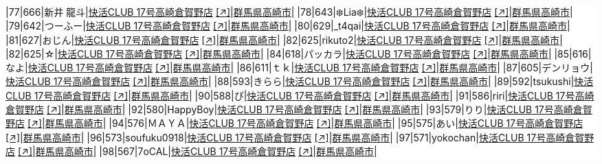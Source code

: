 |77|666|<span class="rank-name-dl">新井 龍斗</span>|<a href="/darts/rank/shops/8229a31da93f637c28032249b44395af.html">快活CLUB 17号高崎倉賀野店</a> <a href="https://search.dartslive.com/jp/shop/8229a31da93f637c28032249b44395af">[↗]</a>|<a href="/darts/rank/群馬県/高崎市">群馬県高崎市</a>|
|78|643|<span class="rank-name-dl">❄️Lia❄️</span>|<a href="/darts/rank/shops/8229a31da93f637c28032249b44395af.html">快活CLUB 17号高崎倉賀野店</a> <a href="https://search.dartslive.com/jp/shop/8229a31da93f637c28032249b44395af">[↗]</a>|<a href="/darts/rank/群馬県/高崎市">群馬県高崎市</a>|
|79|642|<span class="rank-name-dl">つーふー</span>|<a href="/darts/rank/shops/8229a31da93f637c28032249b44395af.html">快活CLUB 17号高崎倉賀野店</a> <a href="https://search.dartslive.com/jp/shop/8229a31da93f637c28032249b44395af">[↗]</a>|<a href="/darts/rank/群馬県/高崎市">群馬県高崎市</a>|
|80|629|<span class="rank-name-dl">_t4qai</span>|<a href="/darts/rank/shops/8229a31da93f637c28032249b44395af.html">快活CLUB 17号高崎倉賀野店</a> <a href="https://search.dartslive.com/jp/shop/8229a31da93f637c28032249b44395af">[↗]</a>|<a href="/darts/rank/群馬県/高崎市">群馬県高崎市</a>|
|81|627|<span class="rank-name-dl">おじん</span>|<a href="/darts/rank/shops/8229a31da93f637c28032249b44395af.html">快活CLUB 17号高崎倉賀野店</a> <a href="https://search.dartslive.com/jp/shop/8229a31da93f637c28032249b44395af">[↗]</a>|<a href="/darts/rank/群馬県/高崎市">群馬県高崎市</a>|
|82|625|<span class="rank-name-dl">rikuto2</span>|<a href="/darts/rank/shops/8229a31da93f637c28032249b44395af.html">快活CLUB 17号高崎倉賀野店</a> <a href="https://search.dartslive.com/jp/shop/8229a31da93f637c28032249b44395af">[↗]</a>|<a href="/darts/rank/群馬県/高崎市">群馬県高崎市</a>|
|82|625|<span class="rank-name-dl">☆</span>|<a href="/darts/rank/shops/8229a31da93f637c28032249b44395af.html">快活CLUB 17号高崎倉賀野店</a> <a href="https://search.dartslive.com/jp/shop/8229a31da93f637c28032249b44395af">[↗]</a>|<a href="/darts/rank/群馬県/高崎市">群馬県高崎市</a>|
|84|618|<span class="rank-name-dl">パッカラ</span>|<a href="/darts/rank/shops/8229a31da93f637c28032249b44395af.html">快活CLUB 17号高崎倉賀野店</a> <a href="https://search.dartslive.com/jp/shop/8229a31da93f637c28032249b44395af">[↗]</a>|<a href="/darts/rank/群馬県/高崎市">群馬県高崎市</a>|
|85|616|<span class="rank-name-dl">なよ</span>|<a href="/darts/rank/shops/8229a31da93f637c28032249b44395af.html">快活CLUB 17号高崎倉賀野店</a> <a href="https://search.dartslive.com/jp/shop/8229a31da93f637c28032249b44395af">[↗]</a>|<a href="/darts/rank/群馬県/高崎市">群馬県高崎市</a>|
|86|611|<span class="rank-name-dl">ｔｋ</span>|<a href="/darts/rank/shops/8229a31da93f637c28032249b44395af.html">快活CLUB 17号高崎倉賀野店</a> <a href="https://search.dartslive.com/jp/shop/8229a31da93f637c28032249b44395af">[↗]</a>|<a href="/darts/rank/群馬県/高崎市">群馬県高崎市</a>|
|87|605|<span class="rank-name-dl">デンリョウ</span>|<a href="/darts/rank/shops/8229a31da93f637c28032249b44395af.html">快活CLUB 17号高崎倉賀野店</a> <a href="https://search.dartslive.com/jp/shop/8229a31da93f637c28032249b44395af">[↗]</a>|<a href="/darts/rank/群馬県/高崎市">群馬県高崎市</a>|
|88|593|<span class="rank-name-dl">きらら</span>|<a href="/darts/rank/shops/8229a31da93f637c28032249b44395af.html">快活CLUB 17号高崎倉賀野店</a> <a href="https://search.dartslive.com/jp/shop/8229a31da93f637c28032249b44395af">[↗]</a>|<a href="/darts/rank/群馬県/高崎市">群馬県高崎市</a>|
|89|592|<span class="rank-name-dl">tsukushi</span>|<a href="/darts/rank/shops/8229a31da93f637c28032249b44395af.html">快活CLUB 17号高崎倉賀野店</a> <a href="https://search.dartslive.com/jp/shop/8229a31da93f637c28032249b44395af">[↗]</a>|<a href="/darts/rank/群馬県/高崎市">群馬県高崎市</a>|
|90|588|<span class="rank-name-dl">ぴ</span>|<a href="/darts/rank/shops/8229a31da93f637c28032249b44395af.html">快活CLUB 17号高崎倉賀野店</a> <a href="https://search.dartslive.com/jp/shop/8229a31da93f637c28032249b44395af">[↗]</a>|<a href="/darts/rank/群馬県/高崎市">群馬県高崎市</a>|
|91|586|<span class="rank-name-dl">riri</span>|<a href="/darts/rank/shops/8229a31da93f637c28032249b44395af.html">快活CLUB 17号高崎倉賀野店</a> <a href="https://search.dartslive.com/jp/shop/8229a31da93f637c28032249b44395af">[↗]</a>|<a href="/darts/rank/群馬県/高崎市">群馬県高崎市</a>|
|92|580|<span class="rank-name-dl">HappyBoy</span>|<a href="/darts/rank/shops/8229a31da93f637c28032249b44395af.html">快活CLUB 17号高崎倉賀野店</a> <a href="https://search.dartslive.com/jp/shop/8229a31da93f637c28032249b44395af">[↗]</a>|<a href="/darts/rank/群馬県/高崎市">群馬県高崎市</a>|
|93|579|<span class="rank-name-dl">りり</span>|<a href="/darts/rank/shops/8229a31da93f637c28032249b44395af.html">快活CLUB 17号高崎倉賀野店</a> <a href="https://search.dartslive.com/jp/shop/8229a31da93f637c28032249b44395af">[↗]</a>|<a href="/darts/rank/群馬県/高崎市">群馬県高崎市</a>|
|94|576|<span class="rank-name-dl">ＭＡＹＡ</span>|<a href="/darts/rank/shops/8229a31da93f637c28032249b44395af.html">快活CLUB 17号高崎倉賀野店</a> <a href="https://search.dartslive.com/jp/shop/8229a31da93f637c28032249b44395af">[↗]</a>|<a href="/darts/rank/群馬県/高崎市">群馬県高崎市</a>|
|95|575|<span class="rank-name-dl">あい</span>|<a href="/darts/rank/shops/8229a31da93f637c28032249b44395af.html">快活CLUB 17号高崎倉賀野店</a> <a href="https://search.dartslive.com/jp/shop/8229a31da93f637c28032249b44395af">[↗]</a>|<a href="/darts/rank/群馬県/高崎市">群馬県高崎市</a>|
|96|573|<span class="rank-name-dl">soufuku0918</span>|<a href="/darts/rank/shops/8229a31da93f637c28032249b44395af.html">快活CLUB 17号高崎倉賀野店</a> <a href="https://search.dartslive.com/jp/shop/8229a31da93f637c28032249b44395af">[↗]</a>|<a href="/darts/rank/群馬県/高崎市">群馬県高崎市</a>|
|97|571|<span class="rank-name-dl">yokochan</span>|<a href="/darts/rank/shops/8229a31da93f637c28032249b44395af.html">快活CLUB 17号高崎倉賀野店</a> <a href="https://search.dartslive.com/jp/shop/8229a31da93f637c28032249b44395af">[↗]</a>|<a href="/darts/rank/群馬県/高崎市">群馬県高崎市</a>|
|98|567|<span class="rank-name-dl">7oCAL</span>|<a href="/darts/rank/shops/8229a31da93f637c28032249b44395af.html">快活CLUB 17号高崎倉賀野店</a> <a href="https://search.dartslive.com/jp/shop/8229a31da93f637c28032249b44395af">[↗]</a>|<a href="/darts/rank/群馬県/高崎市">群馬県高崎市</a>|